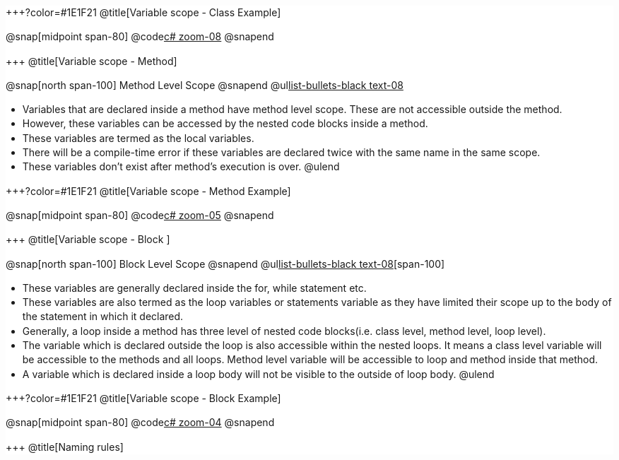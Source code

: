 +++?color=#1E1F21
@title[Variable scope - Class Example]

@snap[midpoint span-80]
@code[c# zoom-08](types-and-variables/classScope.cs)
@snapend

+++
@title[Variable scope - Method]

@snap[north span-100]
Method Level Scope
@snapend
@ul[list-bullets-black text-08](false)
 - Variables that are declared inside a method have method level scope. These are not accessible outside the method.
 - However, these variables can be accessed by the nested code blocks inside a method.
 - These variables are termed as the local variables.
 - There will be a compile-time error if these variables are declared twice with the same name in the same scope.
 - These variables don’t exist after method’s execution is over.
@ulend

+++?color=#1E1F21
@title[Variable scope - Method Example]

@snap[midpoint span-80]
@code[c# zoom-05](types-and-variables/methodScope.cs)
@snapend

+++
@title[Variable scope - Block ]

@snap[north span-100]
Block Level Scope
@snapend
@ul[list-bullets-black text-08](false)[span-100]
 - These variables are generally declared inside the for, while statement etc.
 - These variables are also termed as the loop variables or statements variable as they have limited their scope up to the body of the statement in which it declared.
 - Generally, a loop inside a method has three level of nested code blocks(i.e. class level, method level, loop level).
 - The variable which is declared outside the loop is also accessible within the nested loops. It means a class level variable will be accessible to the methods and all loops. Method level variable will be accessible to loop and method inside that method.
 - A variable which is declared inside a loop body will not be visible to the outside of loop body.
@ulend

+++?color=#1E1F21
@title[Variable scope - Block Example]

@snap[midpoint span-80]
@code[c# zoom-04](types-and-variables/blockScope.cs)
@snapend

+++
@title[Naming rules]
